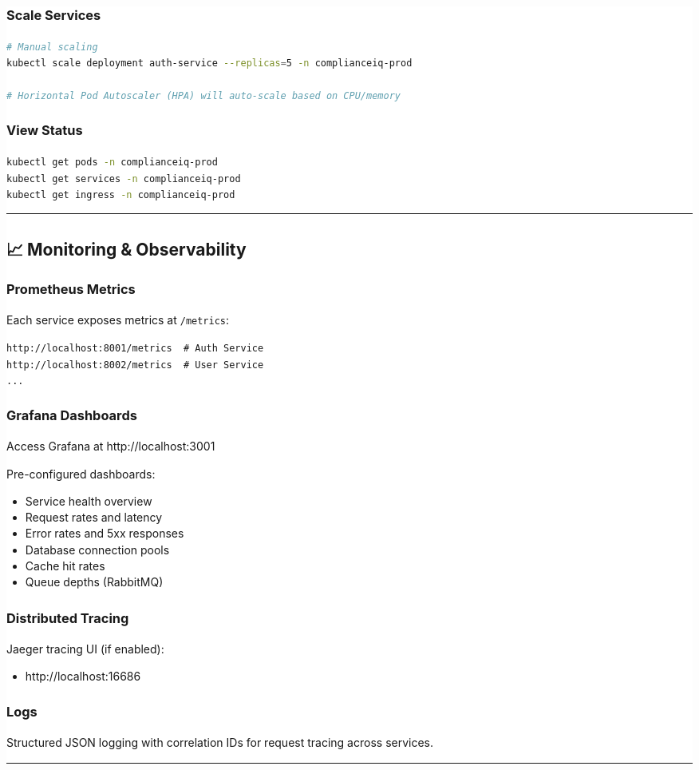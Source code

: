### Scale Services

```bash
# Manual scaling
kubectl scale deployment auth-service --replicas=5 -n complianceiq-prod

# Horizontal Pod Autoscaler (HPA) will auto-scale based on CPU/memory
```

### View Status

```bash
kubectl get pods -n complianceiq-prod
kubectl get services -n complianceiq-prod
kubectl get ingress -n complianceiq-prod
```

---

## 📈 Monitoring & Observability

### Prometheus Metrics

Each service exposes metrics at `/metrics`:

```
http://localhost:8001/metrics  # Auth Service
http://localhost:8002/metrics  # User Service
...
```

### Grafana Dashboards

Access Grafana at http://localhost:3001

Pre-configured dashboards:
- Service health overview
- Request rates and latency
- Error rates and 5xx responses
- Database connection pools
- Cache hit rates
- Queue depths (RabbitMQ)

### Distributed Tracing

Jaeger tracing UI (if enabled):
- http://localhost:16686

### Logs

Structured JSON logging with correlation IDs for request tracing across services.

---
